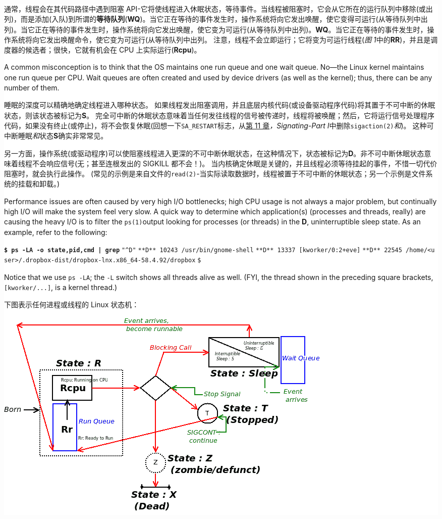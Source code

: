 通常，线程会在其代码路径中遇到阻塞 API-它将使线程进入休眠状态，等待事件。当线程被阻塞时，它会从它所在的运行队列中移除(或出列)，而是添加(入队)到所谓的**等待队列**(**WQ**)。当它正在等待的事件发生时，操作系统将向它发出唤醒，使它变得可运行(从等待队列中出列)。当它正在等待的事件发生时，操作系统将向它发出唤醒，使它变为可运行(从等待队列中出列)。**WQ**。当它正在等待的事件发生时，操作系统将向它发出唤醒命令，使它变为可运行(从等待队列中出列。 注意，线程不会立即运行；它将变为可运行线程(*图 1*中的**RR**)，并且是调度器的候选者；很快，它就有机会在 CPU 上实际运行(**Rcpu**)。

A common misconception is to think that the OS maintains one run queue and one wait queue. No—the Linux kernel maintains one run queue per CPU. Wait queues are often created and used by device drivers (as well as the kernel); thus, there can be any number of them.

睡眠的深度可以精确地确定线程进入哪种状态。 如果线程发出阻塞调用，并且底层内核代码(或设备驱动程序代码)将其置于不可中断的休眠状态，则该状态被标记为**S**。 完全可中断的休眠状态意味着当任何发往线程的信号被传递时，线程将被唤醒；然后，它将运行信号处理程序代码，如果没有终止(或停止)，将不会恢复休眠(回想一下`SA_RESTART`标志，从[第 11 章](11.html)*，Signating-Part I*中删除`sigaction(2)`*和*)。 这种可中断睡眠*和*状态**S**确实非常常见。

另一方面，操作系统(或驱动程序)可以使阻塞线程进入更深的不可中断休眠状态，在这种情况下，状态被标记为**D**。非不可中断休眠状态意味着线程不会响应信号(无；甚至连根发出的 SIGKILL 都不会！)。 当内核确定休眠是关键的，并且线程必须等待挂起的事件，不惜一切代价阻塞时，就会执行此操作。 (常见的示例是来自文件的`read(2)`-当实际读取数据时，线程被置于不可中断的休眠状态；另一个示例是文件系统的挂载和卸载。)

Performance issues are often caused by very high I/O bottlenecks; high CPU usage is not always a major problem, but continually high I/O will make the system feel very slow. A quick way to determine which application(s) (processes and threads, really) are causing the heavy I/O is to filter the `ps(1)`output looking for processes (or threads) in the **D**, uninterruptible sleep state. As an example, refer to the following:

**`$ ps -LA -o state,pid,cmd | grep`** `"^D"`
`**D** 10243 /usr/bin/gnome-shell`
`**D** 13337 [kworker/0:2+eve]`
`**D** 22545 /home/<user>/.dropbox-dist/dropbox-lnx.x86_64-58.4.92/dropbox`
`$`

Notice that we use `ps -LA`; the `-L` switch shows all threads alive as well. (FYI, the thread shown in the preceding square brackets,`[kworker/...]`, is a kernel thread.)

下图表示任何进程或线程的 Linux 状态机：

![](img/b25cef64-61ac-4c07-99f0-8cf2773c27cb.png)
